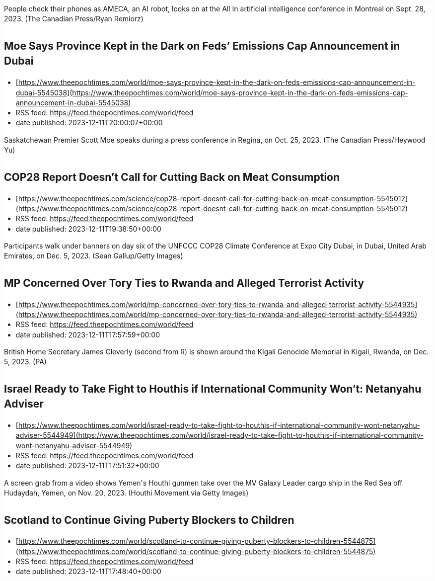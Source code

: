 People check their phones as AMECA, an AI robot, looks on at the All In artificial intelligence conference in Montreal on Sept. 28, 2023. (The Canadian Press/Ryan Remiorz)

## Moe Says Province Kept in the Dark on Feds’ Emissions Cap Announcement in Dubai
 - [https://www.theepochtimes.com/world/moe-says-province-kept-in-the-dark-on-feds-emissions-cap-announcement-in-dubai-5545038](https://www.theepochtimes.com/world/moe-says-province-kept-in-the-dark-on-feds-emissions-cap-announcement-in-dubai-5545038)
 - RSS feed: https://feed.theepochtimes.com/world/feed
 - date published: 2023-12-11T20:00:07+00:00

Saskatchewan Premier Scott Moe speaks during a press conference in Regina, on Oct. 25, 2023. (The Canadian Press/Heywood Yu)

## COP28 Report Doesn’t Call for Cutting Back on Meat Consumption
 - [https://www.theepochtimes.com/science/cop28-report-doesnt-call-for-cutting-back-on-meat-consumption-5545012](https://www.theepochtimes.com/science/cop28-report-doesnt-call-for-cutting-back-on-meat-consumption-5545012)
 - RSS feed: https://feed.theepochtimes.com/world/feed
 - date published: 2023-12-11T19:38:50+00:00

Participants walk under banners on day six of the UNFCCC COP28 Climate Conference at Expo City Dubai, in Dubai, United Arab Emirates, on Dec. 5, 2023. (Sean Gallup/Getty Images)

## MP Concerned Over Tory Ties to Rwanda and Alleged Terrorist Activity
 - [https://www.theepochtimes.com/world/mp-concerned-over-tory-ties-to-rwanda-and-alleged-terrorist-activity-5544935](https://www.theepochtimes.com/world/mp-concerned-over-tory-ties-to-rwanda-and-alleged-terrorist-activity-5544935)
 - RSS feed: https://feed.theepochtimes.com/world/feed
 - date published: 2023-12-11T17:57:59+00:00

British Home Secretary James Cleverly (second from R) is shown around the Kigali Genocide Memorial in Kigali, Rwanda, on Dec. 5, 2023. (PA)

## Israel Ready to Take Fight to Houthis if International Community Won’t: Netanyahu Adviser
 - [https://www.theepochtimes.com/world/israel-ready-to-take-fight-to-houthis-if-international-community-wont-netanyahu-adviser-5544949](https://www.theepochtimes.com/world/israel-ready-to-take-fight-to-houthis-if-international-community-wont-netanyahu-adviser-5544949)
 - RSS feed: https://feed.theepochtimes.com/world/feed
 - date published: 2023-12-11T17:51:32+00:00

A screen grab from a video shows Yemen's Houthi gunmen take over the MV Galaxy Leader cargo ship in the Red Sea off Hudaydah, Yemen, on Nov. 20, 2023. (Houthi Movement via Getty Images)

## Scotland to Continue Giving Puberty Blockers to Children
 - [https://www.theepochtimes.com/world/scotland-to-continue-giving-puberty-blockers-to-children-5544875](https://www.theepochtimes.com/world/scotland-to-continue-giving-puberty-blockers-to-children-5544875)
 - RSS feed: https://feed.theepochtimes.com/world/feed
 - date published: 2023-12-11T17:48:40+00:00
